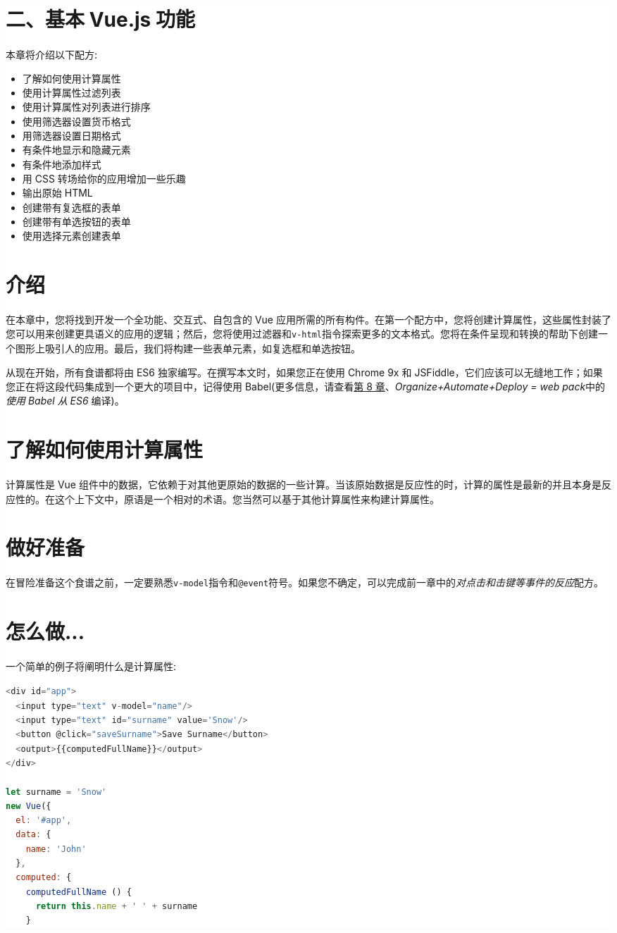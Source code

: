 # 二、基本 Vue.js 功能

本章将介绍以下配方:

*   了解如何使用计算属性
*   使用计算属性过滤列表
*   使用计算属性对列表进行排序
*   使用筛选器设置货币格式
*   用筛选器设置日期格式
*   有条件地显示和隐藏元素
*   有条件地添加样式
*   用 CSS 转场给你的应用增加一些乐趣
*   输出原始 HTML
*   创建带有复选框的表单
*   创建带有单选按钮的表单
*   使用选择元素创建表单



# 介绍

在本章中，您将找到开发一个全功能、交互式、自包含的 Vue 应用所需的所有构件。在第一个配方中，您将创建计算属性，这些属性封装了您可以用来创建更具语义的应用的逻辑；然后，您将使用过滤器和`v-html`指令探索更多的文本格式。您将在条件呈现和转换的帮助下创建一个图形上吸引人的应用。最后，我们将构建一些表单元素，如复选框和单选按钮。

从现在开始，所有食谱都将由 ES6 独家编写。在撰写本文时，如果您正在使用 Chrome 9x 和 JSFiddle，它们应该可以无缝地工作；如果您正在将这段代码集成到一个更大的项目中，记得使用 Babel(更多信息，请查看[第 8 章](part0390.html#BJTRC0-d58460e0eb6644049f9e99e6566f895c)、*Organize+Automate+Deploy = web pack*中的*使用 Babel 从 ES6* 编译)。



# 了解如何使用计算属性

计算属性是 Vue 组件中的数据，它依赖于对其他更原始的数据的一些计算。当该原始数据是反应性的时，计算的属性是最新的并且本身是反应性的。在这个上下文中，原语是一个相对的术语。您当然可以基于其他计算属性来构建计算属性。



# 做好准备

在冒险准备这个食谱之前，一定要熟悉`v-model`指令和`@event`符号。如果您不确定，可以完成前一章中的*对点击和击键等事件的反应*配方。



# 怎么做...

一个简单的例子将阐明什么是计算属性:

```js
<div id="app"> 
  <input type="text" v-model="name"/> 
  <input type="text" id="surname" value='Snow'/> 
  <button @click="saveSurname">Save Surname</button> 
  <output>{{computedFullName}}</output> 
</div> 

let surname = 'Snow' 
new Vue({ 
  el: '#app', 
  data: { 
    name: 'John' 
  }, 
  computed: { 
    computedFullName () { 
      return this.name + ' ' + surname 
    } 
```